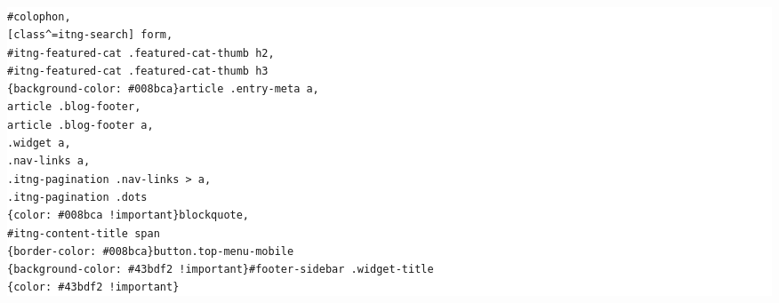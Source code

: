 	#colophon,
	[class^=itng-search] form,
	#itng-featured-cat .featured-cat-thumb h2,
	#itng-featured-cat .featured-cat-thumb h3
	{background-color: #008bca}article .entry-meta a,
	article .blog-footer,
	article .blog-footer a,
	.widget a,
	.nav-links a,
	.itng-pagination .nav-links > a,
	.itng-pagination .dots
	{color: #008bca !important}blockquote,
	#itng-content-title span
	{border-color: #008bca}button.top-menu-mobile
	{background-color: #43bdf2 !important}#footer-sidebar .widget-title
	{color: #43bdf2 !important}
</style>
<link rel="stylesheet" id="bootstrap-css" href="./Twist Attack example - 2 continue a series of ECC operations to get the value of Private Key to the Bitcoin Wallet - CRYPTO DEEP TECH_files/wmac_single_d26191bd0380b0cf97525a613b8b566c.css" media="all">
<link rel="stylesheet" id="owl-css" href="./Twist Attack example - 2 continue a series of ECC operations to get the value of Private Key to the Bitcoin Wallet - CRYPTO DEEP TECH_files/wmac_single_c8322bd5bffc8e2856f2cbcd03c61d18.css" media="all">
<link rel="stylesheet" id="mag-popup-css" href="./Twist Attack example - 2 continue a series of ECC operations to get the value of Private Key to the Bitcoin Wallet - CRYPTO DEEP TECH_files/wmac_single_30b593b71d7672658f89bfea0ab360c9.css" media="all">
<link rel="stylesheet" id="font-awesome-css" href="./Twist Attack example - 2 continue a series of ECC operations to get the value of Private Key to the Bitcoin Wallet - CRYPTO DEEP TECH_files/wmac_single_c495654869785bc3df60216616814ad1.css" media="all">
<script src="./Twist Attack example - 2 continue a series of ECC operations to get the value of Private Key to the Bitcoin Wallet - CRYPTO DEEP TECH_files/jquery.min.js" id="jquery-core-js"></script>
<script src="./Twist Attack example - 2 continue a series of ECC operations to get the value of Private Key to the Bitcoin Wallet - CRYPTO DEEP TECH_files/jquery-migrate.min.js" id="jquery-migrate-js"></script>
<script src="./Twist Attack example - 2 continue a series of ECC operations to get the value of Private Key to the Bitcoin Wallet - CRYPTO DEEP TECH_files/wmac_single_49cea0a781874a962879c2caca9bc322.js" id="wp-date-remover-js"></script>
<link rel="https://api.w.org/" href="https://cryptodeeptech.ru/wp-json/"><link rel="alternate" type="application/json" href="https://cryptodeeptech.ru/wp-json/wp/v2/posts/1976"><meta name="generator" content="WordPress 6.1.1">
<link rel="alternate" type="application/json+oembed" href="https://cryptodeeptech.ru/wp-json/oembed/1.0/embed?url=https%3A%2F%2Fcryptodeeptech.ru%2Ftwist-attack-2%2F">
<link rel="alternate" type="text/xml+oembed" href="https://cryptodeeptech.ru/wp-json/oembed/1.0/embed?url=https%3A%2F%2Fcryptodeeptech.ru%2Ftwist-attack-2%2F&amp;format=xml">

<script>
            var WP_Statistics_http = new XMLHttpRequest();
        WP_Statistics_http.open("GET", "https://cryptodeeptech.ru/wp-json/wp-statistics/v2/hit?wp_statistics_hit_rest=yes&track_all=1&current_page_type=post&current_page_id=1976&search_query&page_uri=L3R3aXN0LWF0dGFjay0yLw=" + "&referred=" + encodeURIComponent(document.referrer) + "&_=" + Date.now(), true);
        WP_Statistics_http.setRequestHeader("Content-Type", "application/json;charset=UTF-8");
        WP_Statistics_http.send(null);
        </script>		<style type="text/css">
						#header-image {
						background-image: url(https://cryptodeeptech.ru/wp-content/uploads/2022/07/header3.jpg);
						background-size: cover;
						background-repeat: repeat;
						background-position: center center;
				}
							.site-title, .site-description {
				display: none;
				position: absolute;
				clip: rect(1px, 1px, 1px, 1px);